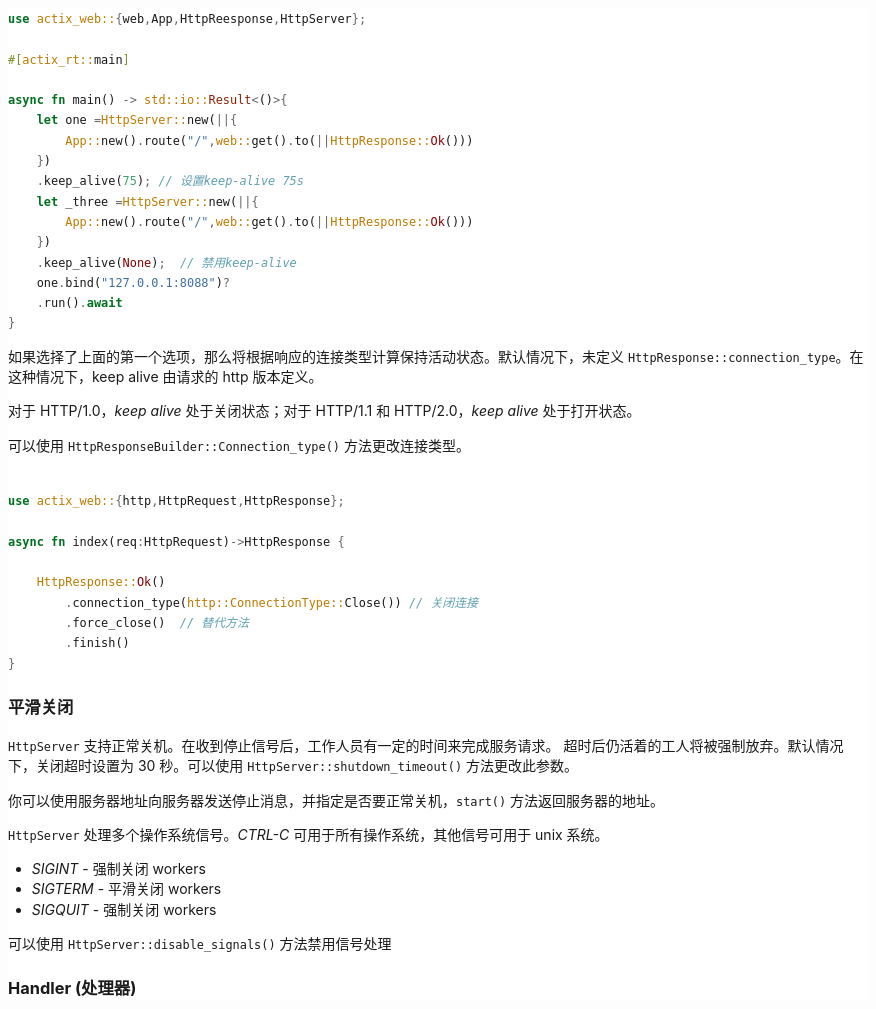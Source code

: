 ```rust
use actix_web::{web,App,HttpReesponse,HttpServer};

#[actix_rt::main]

async fn main() -> std::io::Result<()>{
    let one =HttpServer::new(||{
        App::new().route("/",web::get().to(||HttpResponse::Ok()))
    })
    .keep_alive(75); // 设置keep-alive 75s
    let _three =HttpServer::new(||{
        App::new().route("/",web::get().to(||HttpResponse::Ok()))
    })
    .keep_alive(None);  // 禁用keep-alive
    one.bind("127.0.0.1:8088")?
    .run().await
}
```

如果选择了上面的第一个选项，那么将根据响应的连接类型计算保持活动状态。默认情况下，未定义 `HttpResponse::connection_type`。在这种情况下，keep alive 由请求的 http 版本定义。

对于 HTTP/1.0，_keep alive_ 处于关闭状态；对于 HTTP/1.1 和 HTTP/2.0，_keep alive_ 处于打开状态。

可以使用 `HttpResponseBuilder::Connection_type()` 方法更改连接类型。

```rust

use actix_web::{http,HttpRequest,HttpResponse};

async fn index(req:HttpRequest)->HttpResponse {

    HttpResponse::Ok()
        .connection_type(http::ConnectionType::Close()) // 关闭连接
        .force_close()  // 替代方法
        .finish()
}
```

### 平滑关闭

`HttpServer` 支持正常关机。在收到停止信号后，工作人员有一定的时间来完成服务请求。
超时后仍活着的工人将被强制放弃。默认情况下，关闭超时设置为 30 秒。可以使用 `HttpServer::shutdown_timeout()` 方法更改此参数。

你可以使用服务器地址向服务器发送停止消息，并指定是否要正常关机，`start()` 方法返回服务器的地址。

`HttpServer` 处理多个操作系统信号。_CTRL-C_ 可用于所有操作系统，其他信号可用于 unix 系统。

- _SIGINT_ - 强制关闭 workers
- _SIGTERM_ - 平滑关闭 workers
- _SIGQUIT_ - 强制关闭 workers

可以使用 `HttpServer::disable_signals()` 方法禁用信号处理

### Handler (处理器)
